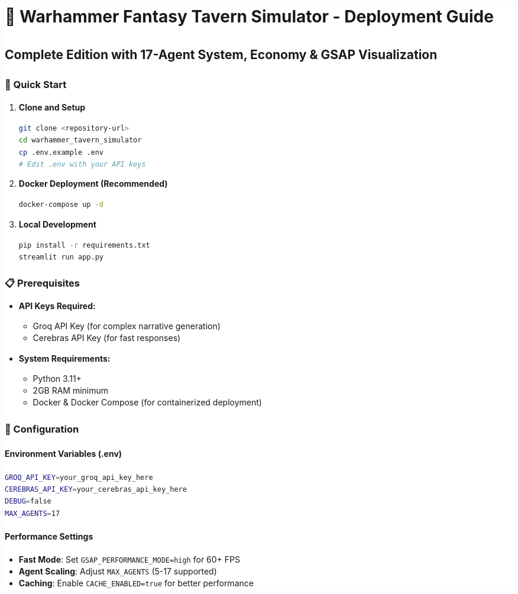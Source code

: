 # 🏰 Warhammer Fantasy Tavern Simulator - Deployment Guide

## Complete Edition with 17-Agent System, Economy & GSAP Visualization

### 🚀 Quick Start

1. **Clone and Setup**
   ```bash
   git clone <repository-url>
   cd warhammer_tavern_simulator
   cp .env.example .env
   # Edit .env with your API keys
   ```

2. **Docker Deployment (Recommended)**
   ```bash
   docker-compose up -d
   ```

3. **Local Development**
   ```bash
   pip install -r requirements.txt
   streamlit run app.py
   ```

### 📋 Prerequisites

- **API Keys Required:**
  - Groq API Key (for complex narrative generation)
  - Cerebras API Key (for fast responses)

- **System Requirements:**
  - Python 3.11+
  - 2GB RAM minimum
  - Docker & Docker Compose (for containerized deployment)

### 🔧 Configuration

#### Environment Variables (.env)
```bash
GROQ_API_KEY=your_groq_api_key_here
CEREBRAS_API_KEY=your_cerebras_api_key_here
DEBUG=false
MAX_AGENTS=17
```

#### Performance Settings
- **Fast Mode**: Set `GSAP_PERFORMANCE_MODE=high` for 60+ FPS
- **Agent Scaling**: Adjust `MAX_AGENTS` (5-17 supported)
- **Caching**: Enable `CACHE_ENABLED=true` for better performance
